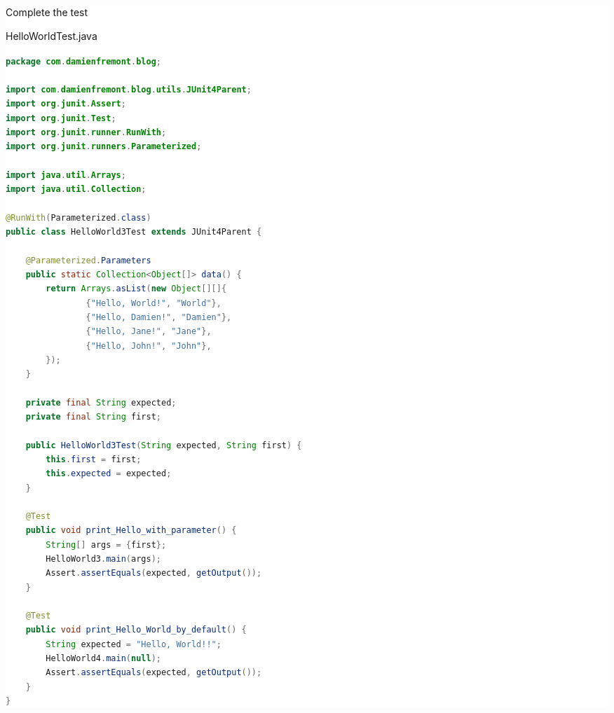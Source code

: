 Complete the test

HelloWorldTest.java
```java
package com.damienfremont.blog;

import com.damienfremont.blog.utils.JUnit4Parent;
import org.junit.Assert;
import org.junit.Test;
import org.junit.runner.RunWith;
import org.junit.runners.Parameterized;

import java.util.Arrays;
import java.util.Collection;

@RunWith(Parameterized.class)
public class HelloWorld3Test extends JUnit4Parent {

    @Parameterized.Parameters
    public static Collection<Object[]> data() {
        return Arrays.asList(new Object[][]{
                {"Hello, World!", "World"},
                {"Hello, Damien!", "Damien"},
                {"Hello, Jane!", "Jane"},
                {"Hello, John!", "John"},
        });
    }

    private final String expected;
    private final String first;

    public HelloWorld3Test(String expected, String first) {
        this.first = first;
        this.expected = expected;
    }

    @Test
    public void print_Hello_with_parameter() {
        String[] args = {first};
        HelloWorld3.main(args);
        Assert.assertEquals(expected, getOutput());
    }

    @Test
    public void print_Hello_World_by_default() {
        String expected = "Hello, World!!";
        HelloWorld4.main(null);
        Assert.assertEquals(expected, getOutput());
    }
}
```


[jekyll-docs]: https://jekyllrb.com/docs/home
[jekyll-gh]:   https://github.com/jekyll/jekyll
[jekyll-talk]: https://talk.jekyllrb.com/